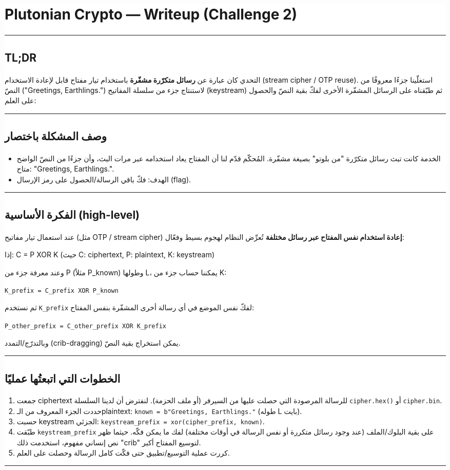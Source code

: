# Plutonian Crypto — Writeup (Challenge 2)


---

## TL;DR
التحدي كان عبارة عن **رسائل متكرّرة مشفّرة** باستخدام تيار مفتاح قابل لإعادة الاستخدام (stream cipher / OTP reuse). استغلّينا جزءًا معروفًا من النصّ ("Greetings, Earthlings.") لاستنتاج جزء من سلسلة المفاتيح (keystream) ثم طبّقناه على الرسائل المشفّرة الأخرى لفكّ بقية النصّ والحصول على العلم:



---

## وصف المشكلة باختصار
- الخدمة كانت تبث رسائل متكرّرة "من بلوتو" بصيغة مشفّرة. المُحكّم قدّم لنا أن المفتاح يعاد استخدامه عبر مرات البث، وأن جزءًا من النصّ الواضح متاح: "Greetings, Earthlings.".
- الهدف: فكّ باقي الرسالة/الحصول على رمز الإرسال (flag).

---

## الفكرة الأساسية (high-level)
عند استعمال تيار مفاتيح (مثل OTP / stream cipher) **إعادة استخدام نفس المفتاح عبر رسائل مختلفة** تُعرِّض النظام لهجوم بسيط وفعّال:

إذا: C = P XOR K  (حيث C: ciphertext, P: plaintext, K: keystream)

وعند معرفة جزء من P (مثلاً P_known) وطولها L، يمكننا حساب جزء من K:

```
K_prefix = C_prefix XOR P_known
```

ثم نستخدم `K_prefix` لفكّ نفس الموضع في أي رسالة أخرى المشفّرة بنفس المفتاح:

```
P_other_prefix = C_other_prefix XOR K_prefix
````

وبالتدرّج/التمدد (crib-dragging) يمكن استخراج بقية النصّ.

---

## الخطوات التي اتبعتُها عمليًا
1. جمعت ciphertext للرسالة المرصودة التي حصلت عليها من السيرفر (أو ملف الحزمة). لنفترض أن لدينا السلسلة `cipher.hex()` أو `cipher.bin`.
2. حددت الجزء المعروف من الـplaintext: `known = b"Greetings, Earthlings."` (طوله L بايت).
3. حسبت keystream الجزئي: `keystream_prefix = xor(cipher_prefix, known)`.
4. طبّقت `keystream_prefix` على بقية البلوك/الملف (عند وجود رسائل متكررة أو نفس الرسالة في أوقات مختلفة) لفك ما يمكن فكّه. حيثما ظهر نص إنساني مفهوم، استخدمت ذلك "crib" لتوسيع المفتاح أكبر.
5. كررت عملية التوسيع/تطبيق حتى فكّت كامل الرسالة وحصلت على العلم.

---
